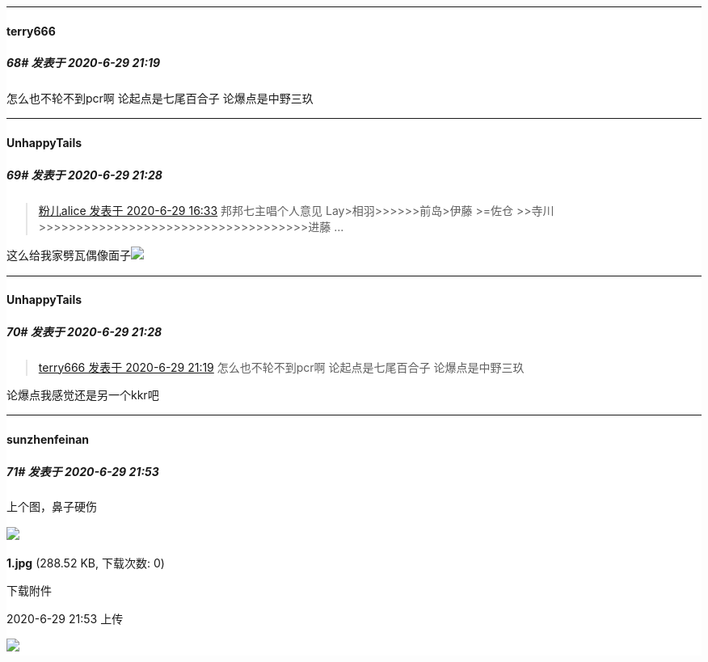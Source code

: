 
-----

####  terry666  
##### 68#       发表于 2020-6-29 21:19


怎么也不轮不到pcr啊 论起点是七尾百合子 论爆点是中野三玖 


-----

####  UnhappyTails  
##### 69#       发表于 2020-6-29 21:28


<blockquote><a href="httphttps://bbs.saraba1st.com/2b/forum.php?mod=redirect&amp;goto=findpost&amp;pid=47998740&amp;ptid=1944678" target="_blank">粉儿alice 发表于 2020-6-29 16:33</a>
邦邦七主唱个人意见
Lay&gt;相羽&gt;&gt;&gt;&gt;&gt;&gt;前岛&gt;伊藤 &gt;=佐仓 &gt;&gt;寺川&gt;&gt;&gt;&gt;&gt;&gt;&gt;&gt;&gt;&gt;&gt;&gt;&gt;&gt;&gt;&gt;&gt;&gt;&gt;&gt;&gt;&gt;&gt;&gt;&gt;&gt;&gt;&gt;&gt;&gt;&gt;&gt;&gt;&gt;&gt;&gt;进藤 ...</blockquote>
这么给我家劈瓦偶像面子<img src="https://static.saraba1st.com/image/smiley/face2017/077.png" referrerpolicy="no-referrer">


-----

####  UnhappyTails  
##### 70#       发表于 2020-6-29 21:28


<blockquote><a href="httphttps://bbs.saraba1st.com/2b/forum.php?mod=redirect&amp;goto=findpost&amp;pid=48002231&amp;ptid=1944678" target="_blank">terry666 发表于 2020-6-29 21:19</a>
怎么也不轮不到pcr啊 论起点是七尾百合子 论爆点是中野三玖</blockquote>
论爆点我感觉还是另一个kkr吧


-----

####  sunzhenfeinan  
##### 71#       发表于 2020-6-29 21:53


上个图，鼻子硬伤


<img src="https://img.saraba1st.com/forum/202006/29/215343v1d5pk67n5hpps5u.jpg" referrerpolicy="no-referrer">


<strong>1.jpg</strong> (288.52 KB, 下载次数: 0)

下载附件

2020-6-29 21:53 上传


<img src="https://img.saraba1st.com/forum/202006/29/215343dxo13j1b7ioiiswh.jpg" referrerpolicy="no-referrer">
